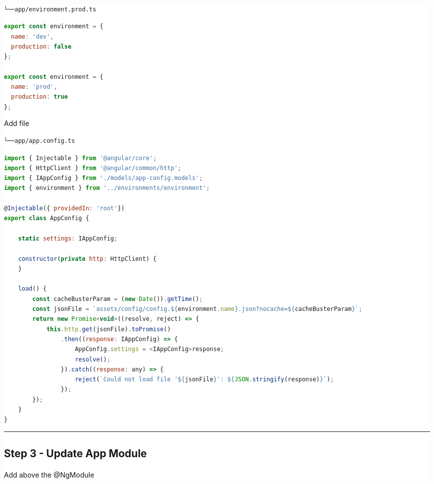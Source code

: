 ```
└──app/environment.prod.ts
```
```javascript
export const environment = {
  name: 'dev',
  production: false
};

export const environment = {
  name: 'prod',
  production: true
};
```
Add file
```
└──app/app.config.ts
```
```javascript
import { Injectable } from '@angular/core';
import { HttpClient } from '@angular/common/http';
import { IAppConfig } from './models/app-config.models';
import { environment } from '../environments/environment';

@Injectable({ providedIn: 'root'})
export class AppConfig {

    static settings: IAppConfig;

    constructor(private http: HttpClient) {
    }

    load() {
        const cacheBusterParam = (new Date()).getTime();
        const jsonFile = `assets/config/config.${environment.name}.json?nocache=${cacheBusterParam}`;
        return new Promise<void>((resolve, reject) => {
            this.http.get(jsonFile).toPromise()
                .then((response: IAppConfig) => {
                    AppConfig.settings = <IAppConfig>response;
                    resolve();
                }).catch((response: any) => {
                    reject(`Could not load file '${jsonFile}': ${JSON.stringify(response)}`);
                });
        });
    }
}
```
------
## Step 3 - Update App Module
Add above the @NgModule
